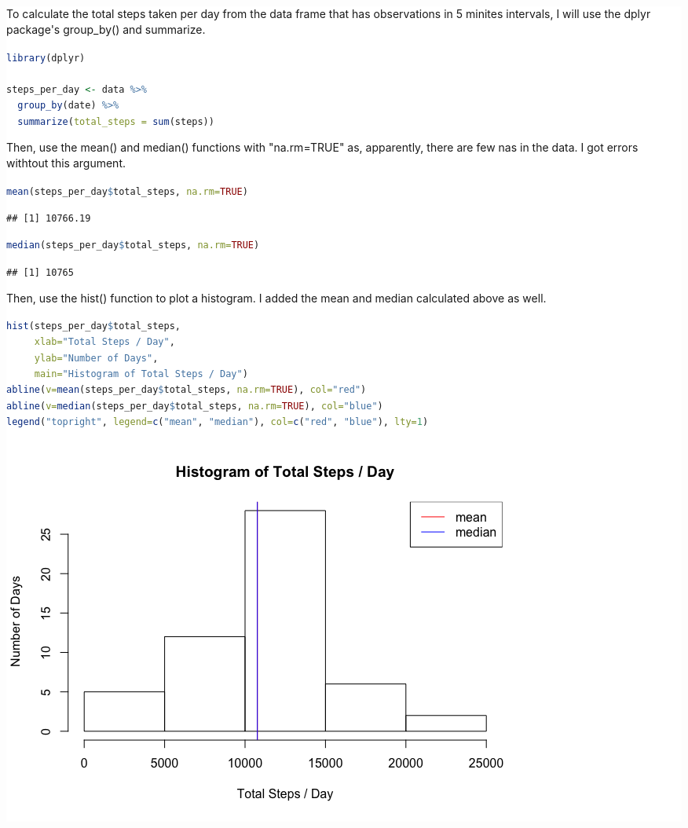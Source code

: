 To calculate the total steps taken per day from the data frame that has observations in 5 minites intervals, I will use the dplyr package's group_by() and summarize. 


```r
library(dplyr)

steps_per_day <- data %>%
  group_by(date) %>%
  summarize(total_steps = sum(steps))
```

Then, use the mean() and median() functions with "na.rm=TRUE" as, apparently, there are few nas in the data. I got errors withtout this argument. 


```r
mean(steps_per_day$total_steps, na.rm=TRUE)
```

```
## [1] 10766.19
```

```r
median(steps_per_day$total_steps, na.rm=TRUE)
```

```
## [1] 10765
```

Then, use the hist() function to plot a histogram. I added the mean and median calculated above as well. 


```r
hist(steps_per_day$total_steps, 
     xlab="Total Steps / Day", 
     ylab="Number of Days", 
     main="Histogram of Total Steps / Day")
abline(v=mean(steps_per_day$total_steps, na.rm=TRUE), col="red")
abline(v=median(steps_per_day$total_steps, na.rm=TRUE), col="blue")
legend("topright", legend=c("mean", "median"), col=c("red", "blue"), lty=1)
```

![](PA1_template_files/figure-html/unnamed-chunk-6-1.png)